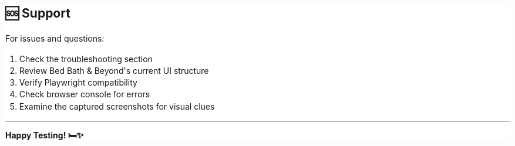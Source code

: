 ## 🆘 Support

For issues and questions:

1. Check the troubleshooting section
2. Review Bed Bath & Beyond's current UI structure
3. Verify Playwright compatibility
4. Check browser console for errors
5. Examine the captured screenshots for visual clues

---

**Happy Testing! 🛏️✨**
